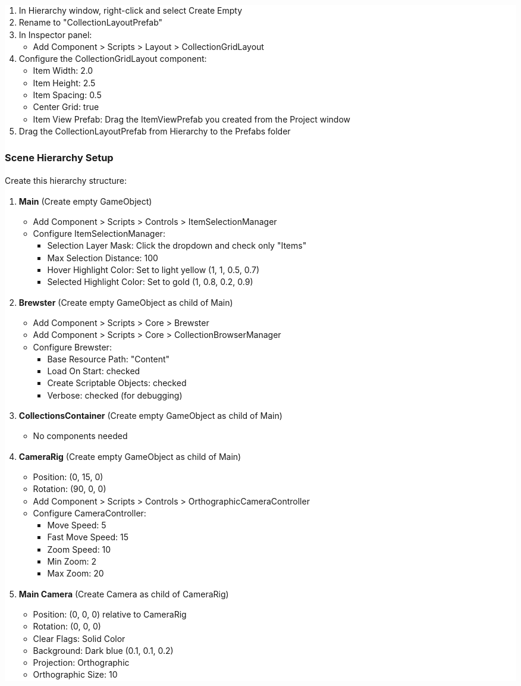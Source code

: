 1. In Hierarchy window, right-click and select Create Empty
2. Rename to "CollectionLayoutPrefab"
3. In Inspector panel:
   - Add Component > Scripts > Layout > CollectionGridLayout
4. Configure the CollectionGridLayout component:
   - Item Width: 2.0
   - Item Height: 2.5
   - Item Spacing: 0.5
   - Center Grid: true
   - Item View Prefab: Drag the ItemViewPrefab you created from the Project window
5. Drag the CollectionLayoutPrefab from Hierarchy to the Prefabs folder

### Scene Hierarchy Setup

Create this hierarchy structure:

1. **Main** (Create empty GameObject)
   - Add Component > Scripts > Controls > ItemSelectionManager
   - Configure ItemSelectionManager:
     - Selection Layer Mask: Click the dropdown and check only "Items"
     - Max Selection Distance: 100
     - Hover Highlight Color: Set to light yellow (1, 1, 0.5, 0.7)
     - Selected Highlight Color: Set to gold (1, 0.8, 0.2, 0.9)

2. **Brewster** (Create empty GameObject as child of Main)
   - Add Component > Scripts > Core > Brewster
   - Add Component > Scripts > Core > CollectionBrowserManager
   - Configure Brewster:
     - Base Resource Path: "Content"
     - Load On Start: checked
     - Create Scriptable Objects: checked
     - Verbose: checked (for debugging)

3. **CollectionsContainer** (Create empty GameObject as child of Main)
   - No components needed

4. **CameraRig** (Create empty GameObject as child of Main)
   - Position: (0, 15, 0)
   - Rotation: (90, 0, 0)
   - Add Component > Scripts > Controls > OrthographicCameraController
   - Configure CameraController:
     - Move Speed: 5
     - Fast Move Speed: 15
     - Zoom Speed: 10
     - Min Zoom: 2
     - Max Zoom: 20

5. **Main Camera** (Create Camera as child of CameraRig)
   - Position: (0, 0, 0) relative to CameraRig
   - Rotation: (0, 0, 0)
   - Clear Flags: Solid Color
   - Background: Dark blue (0.1, 0.1, 0.2)
   - Projection: Orthographic
   - Orthographic Size: 10
